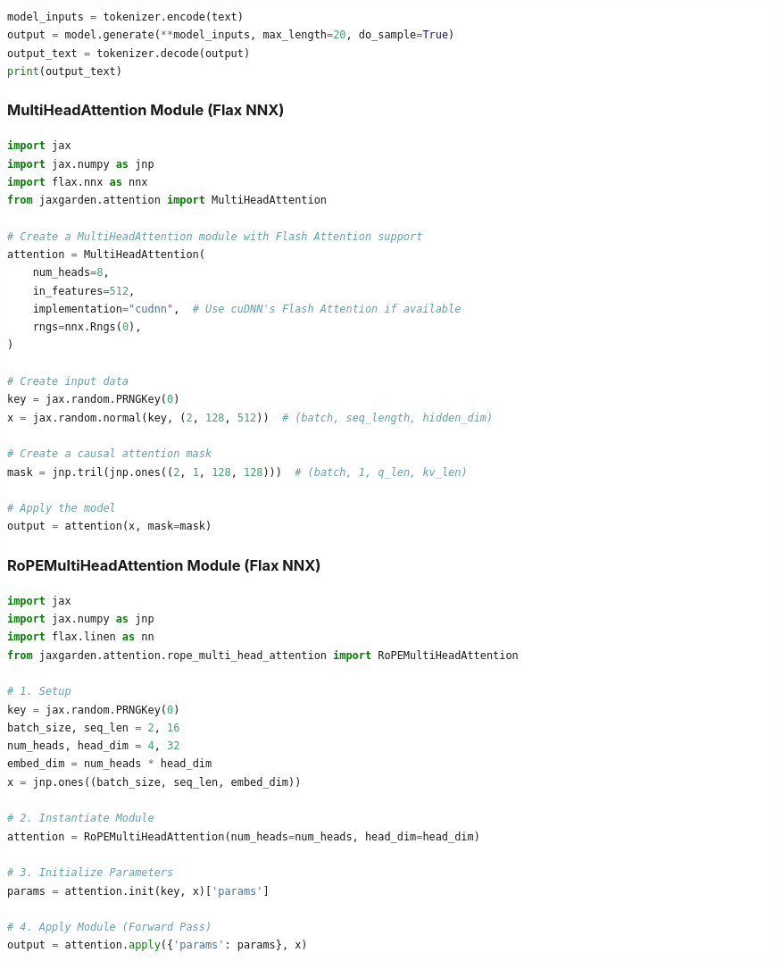 ```python
model_inputs = tokenizer.encode(text)
output = model.generate(**model_inputs, max_length=20, do_sample=True)
output_text = tokenizer.decode(output)
print(output_text)
```


### MultiHeadAttention Module (Flax NNX)

```python
import jax
import jax.numpy as jnp
import flax.nnx as nnx
from jaxgarden.attention import MultiHeadAttention

# Create a MultiHeadAttention module with Flash Attention support
attention = MultiHeadAttention(
    num_heads=8,
    in_features=512,
    implementation="cudnn",  # Use cuDNN's Flash Attention if available
    rngs=nnx.Rngs(0),
)

# Create input data
key = jax.random.PRNGKey(0)
x = jax.random.normal(key, (2, 128, 512))  # (batch, seq_length, hidden_dim)

# Create a causal attention mask
mask = jnp.tril(jnp.ones((2, 1, 128, 128)))  # (batch, 1, q_len, kv_len)

# Apply the model
output = attention(x, mask=mask)
```

### RoPEMultiHeadAttention Module (Flax NNX)

```python
import jax
import jax.numpy as jnp
import flax.linen as nn
from jaxgarden.attention.rope_multi_head_attention import RoPEMultiHeadAttention

# 1. Setup
key = jax.random.PRNGKey(0)
batch_size, seq_len = 2, 16
num_heads, head_dim = 4, 32
embed_dim = num_heads * head_dim
x = jnp.ones((batch_size, seq_len, embed_dim))

# 2. Instantiate Module
attention = RoPEMultiHeadAttention(num_heads=num_heads, head_dim=head_dim)

# 3. Initialize Parameters
params = attention.init(key, x)['params']

# 4. Apply Module (Forward Pass)
output = attention.apply({'params': params}, x)
```

